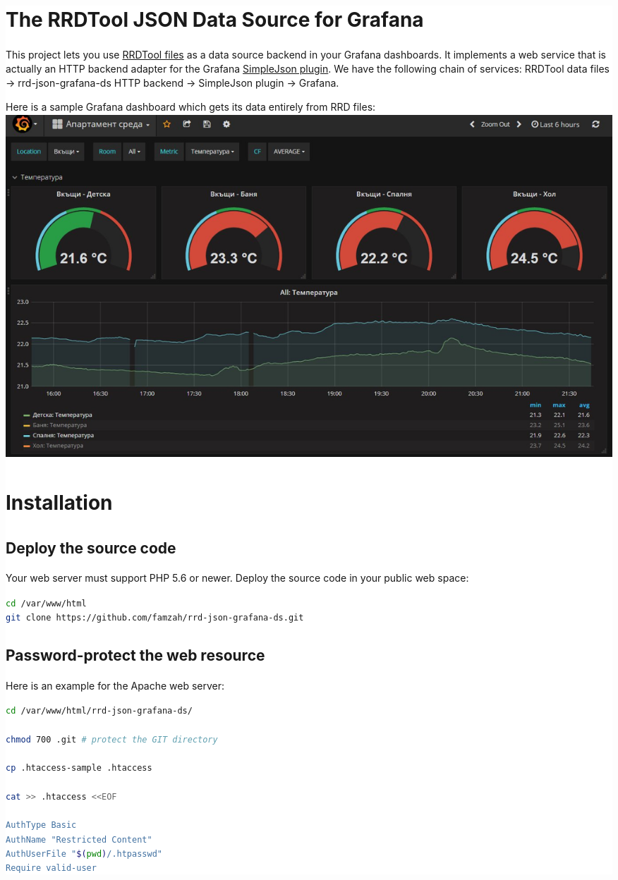 # The RRDTool JSON Data Source for Grafana

This project lets you use [RRDTool files](https://oss.oetiker.ch/rrdtool/) as a data source backend in your Grafana dashboards. It implements a web service that is actually an HTTP backend adapter for the Grafana [SimpleJson plugin](https://grafana.com/plugins/grafana-simple-json-datasource). We have the following chain of services: RRDTool data files -> rrd-json-grafana-ds HTTP backend -> SimpleJson plugin -> Grafana.

Here is a sample Grafana dashboard which gets its data entirely from RRD files:
![Grafana Dashboard with RRDTool backend](docs/img/grafana-dashboard-with-rrd-backend.jpg?raw=true "Grafana Dashboard with RRDTool backend")

# Installation

## Deploy the source code

Your web server must support PHP 5.6 or newer. Deploy the source code in your public web space:
```bash
cd /var/www/html
git clone https://github.com/famzah/rrd-json-grafana-ds.git
```

## Password-protect the web resource

Here is an example for the Apache web server:
```bash
cd /var/www/html/rrd-json-grafana-ds/

chmod 700 .git # protect the GIT directory

cp .htaccess-sample .htaccess

cat >> .htaccess <<EOF

AuthType Basic
AuthName "Restricted Content"
AuthUserFile "$(pwd)/.htpasswd"
Require valid-user
```